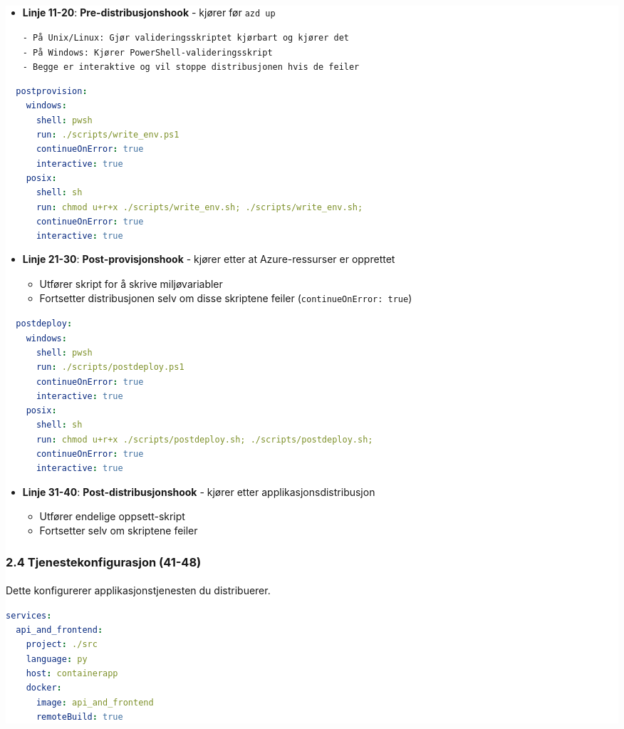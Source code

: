 - **Linje 11-20**: **Pre-distribusjonshook** - kjører før `azd up`

      - På Unix/Linux: Gjør valideringsskriptet kjørbart og kjører det
      - På Windows: Kjører PowerShell-valideringsskript
      - Begge er interaktive og vil stoppe distribusjonen hvis de feiler

```yaml  title="" linenums="0"
  postprovision:
    windows:
      shell: pwsh
      run: ./scripts/write_env.ps1
      continueOnError: true
      interactive: true
    posix:
      shell: sh
      run: chmod u+r+x ./scripts/write_env.sh; ./scripts/write_env.sh;
      continueOnError: true
      interactive: true
```
- **Linje 21-30**: **Post-provisjonshook** - kjører etter at Azure-ressurser er opprettet

  - Utfører skript for å skrive miljøvariabler
  - Fortsetter distribusjonen selv om disse skriptene feiler (`continueOnError: true`)

```yaml title="" linenums="0"
  postdeploy:
    windows:
      shell: pwsh
      run: ./scripts/postdeploy.ps1
      continueOnError: true
      interactive: true
    posix:
      shell: sh
      run: chmod u+r+x ./scripts/postdeploy.sh; ./scripts/postdeploy.sh;
      continueOnError: true
      interactive: true
```
- **Linje 31-40**: **Post-distribusjonshook** - kjører etter applikasjonsdistribusjon

  - Utfører endelige oppsett-skript
  - Fortsetter selv om skriptene feiler

### 2.4 Tjenestekonfigurasjon (41-48)

Dette konfigurerer applikasjonstjenesten du distribuerer.

```yaml title="" linenums="0"
services:
  api_and_frontend:
    project: ./src
    language: py
    host: containerapp
    docker:
      image: api_and_frontend
      remoteBuild: true
```
